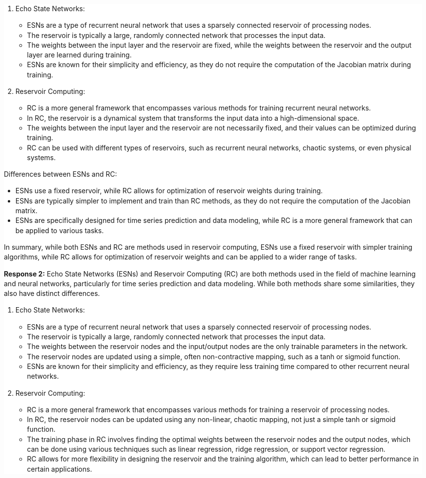 1. Echo State Networks:
   - ESNs are a type of recurrent neural network that uses a sparsely connected reservoir of processing nodes.
   - The reservoir is typically a large, randomly connected network that processes the input data.
   - The weights between the input layer and the reservoir are fixed, while the weights between the reservoir and the output layer are learned during training.
   - ESNs are known for their simplicity and efficiency, as they do not require the computation of the Jacobian matrix during training.

2. Reservoir Computing:
   - RC is a more general framework that encompasses various methods for training recurrent neural networks.
   - In RC, the reservoir is a dynamical system that transforms the input data into a high-dimensional space.
   - The weights between the input layer and the reservoir are not necessarily fixed, and their values can be optimized during training.
   - RC can be used with different types of reservoirs, such as recurrent neural networks, chaotic systems, or even physical systems.

Differences between ESNs and RC:
- ESNs use a fixed reservoir, while RC allows for optimization of reservoir weights during training.
- ESNs are typically simpler to implement and train than RC methods, as they do not require the computation of the Jacobian matrix.
- ESNs are specifically designed for time series prediction and data modeling, while RC is a more general framework that can be applied to various tasks.

In summary, while both ESNs and RC are methods used in reservoir computing, ESNs use a fixed reservoir with simpler training algorithms, while RC allows for optimization of reservoir weights and can be applied to a wider range of tasks.

**Response 2:**
 Echo State Networks (ESNs) and Reservoir Computing (RC) are both methods used in the field of machine learning and neural networks, particularly for time series prediction and data modeling. While both methods share some similarities, they also have distinct differences.

1. Echo State Networks:
   - ESNs are a type of recurrent neural network that uses a sparsely connected reservoir of processing nodes.
   - The reservoir is typically a large, randomly connected network that processes the input data.
   - The weights between the reservoir nodes and the input/output nodes are the only trainable parameters in the network.
   - The reservoir nodes are updated using a simple, often non-contractive mapping, such as a tanh or sigmoid function.
   - ESNs are known for their simplicity and efficiency, as they require less training time compared to other recurrent neural networks.

2. Reservoir Computing:
   - RC is a more general framework that encompasses various methods for training a reservoir of processing nodes.
   - In RC, the reservoir nodes can be updated using any non-linear, chaotic mapping, not just a simple tanh or sigmoid function.
   - The training phase in RC involves finding the optimal weights between the reservoir nodes and the output nodes, which can be done using various techniques such as linear regression, ridge regression, or support vector regression.
   - RC allows for more flexibility in designing the reservoir and the training algorithm, which can lead to better performance in certain applications.
